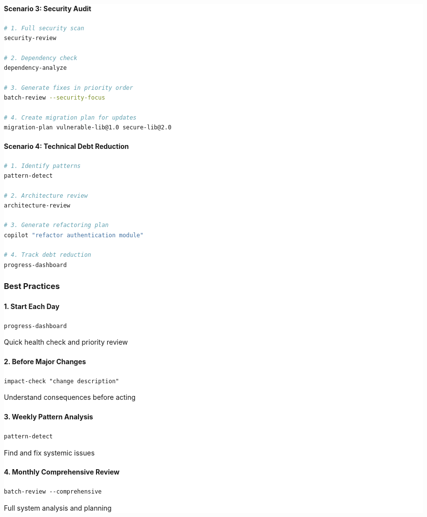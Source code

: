 #### Scenario 3: Security Audit
```bash
# 1. Full security scan
security-review

# 2. Dependency check
dependency-analyze

# 3. Generate fixes in priority order
batch-review --security-focus

# 4. Create migration plan for updates
migration-plan vulnerable-lib@1.0 secure-lib@2.0
```

#### Scenario 4: Technical Debt Reduction
```bash
# 1. Identify patterns
pattern-detect

# 2. Architecture review
architecture-review

# 3. Generate refactoring plan
copilot "refactor authentication module"

# 4. Track debt reduction
progress-dashboard
```

### Best Practices

#### 1. **Start Each Day**
```
progress-dashboard
```
Quick health check and priority review

#### 2. **Before Major Changes**
```
impact-check "change description"
```
Understand consequences before acting

#### 3. **Weekly Pattern Analysis**
```
pattern-detect
```
Find and fix systemic issues

#### 4. **Monthly Comprehensive Review**
```
batch-review --comprehensive
```
Full system analysis and planning
